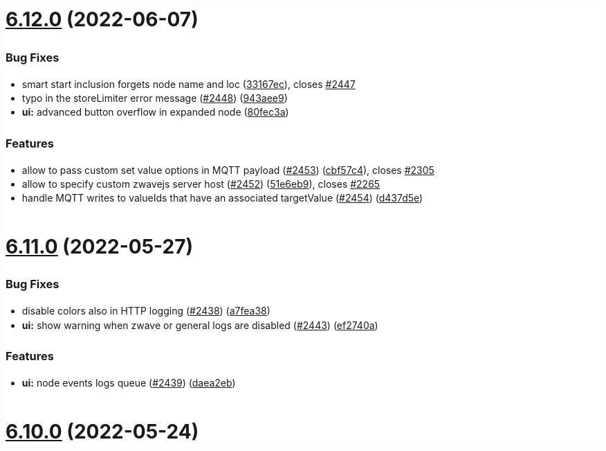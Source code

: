 # [6.12.0](https://github.com/zwave-js/zwavejs2mqtt/compare/v6.11.0...v6.12.0) (2022-06-07)


### Bug Fixes

* smart start inclusion forgets node name and loc ([33167ec](https://github.com/zwave-js/zwavejs2mqtt/commit/33167ecad5a34a30da23eb8d4bd2ab4be97a5ef8)), closes [#2447](https://github.com/zwave-js/zwavejs2mqtt/issues/2447)
* typo in the storeLimiter error message ([#2448](https://github.com/zwave-js/zwavejs2mqtt/issues/2448)) ([943aee9](https://github.com/zwave-js/zwavejs2mqtt/commit/943aee95dc0ffaae3abd735df7f9deaa087c69e6))
* **ui:** advanced button overflow in  expanded node ([80fec3a](https://github.com/zwave-js/zwavejs2mqtt/commit/80fec3a9115020a8664ef364c59321751ac4b37c))


### Features

* allow to pass custom set value options in MQTT payload ([#2453](https://github.com/zwave-js/zwavejs2mqtt/issues/2453)) ([cbf57c4](https://github.com/zwave-js/zwavejs2mqtt/commit/cbf57c4ecfb341891bee65ce258013975d16b348)), closes [#2305](https://github.com/zwave-js/zwavejs2mqtt/issues/2305)
* allow to specify custom zwavejs server host ([#2452](https://github.com/zwave-js/zwavejs2mqtt/issues/2452)) ([51e6eb9](https://github.com/zwave-js/zwavejs2mqtt/commit/51e6eb91312cf86d50475ebcff5c9d6769d0dd38)), closes [#2265](https://github.com/zwave-js/zwavejs2mqtt/issues/2265)
* handle MQTT writes to valueIds that have an associated targetValue ([#2454](https://github.com/zwave-js/zwavejs2mqtt/issues/2454)) ([d437d5e](https://github.com/zwave-js/zwavejs2mqtt/commit/d437d5e359dda7a2a4f895f10ec8cac3917c78bd))

# [6.11.0](https://github.com/zwave-js/zwavejs2mqtt/compare/v6.10.0...v6.11.0) (2022-05-27)


### Bug Fixes

* disable colors also in HTTP logging ([#2438](https://github.com/zwave-js/zwavejs2mqtt/issues/2438)) ([a7fea38](https://github.com/zwave-js/zwavejs2mqtt/commit/a7fea38427baa984b2afe87d8bdf5e39a13d8938))
* **ui:** show warning when zwave or general logs are disabled ([#2443](https://github.com/zwave-js/zwavejs2mqtt/issues/2443)) ([ef2740a](https://github.com/zwave-js/zwavejs2mqtt/commit/ef2740a0364d57fef045606527f3b2367f4bd472))


### Features

* **ui:** node events logs queue ([#2439](https://github.com/zwave-js/zwavejs2mqtt/issues/2439)) ([daea2eb](https://github.com/zwave-js/zwavejs2mqtt/commit/daea2eb625f6b3cd2bbbd569ac6422ecbb8c9ac7))

# [6.10.0](https://github.com/zwave-js/zwavejs2mqtt/compare/v6.9.1...v6.10.0) (2022-05-24)
